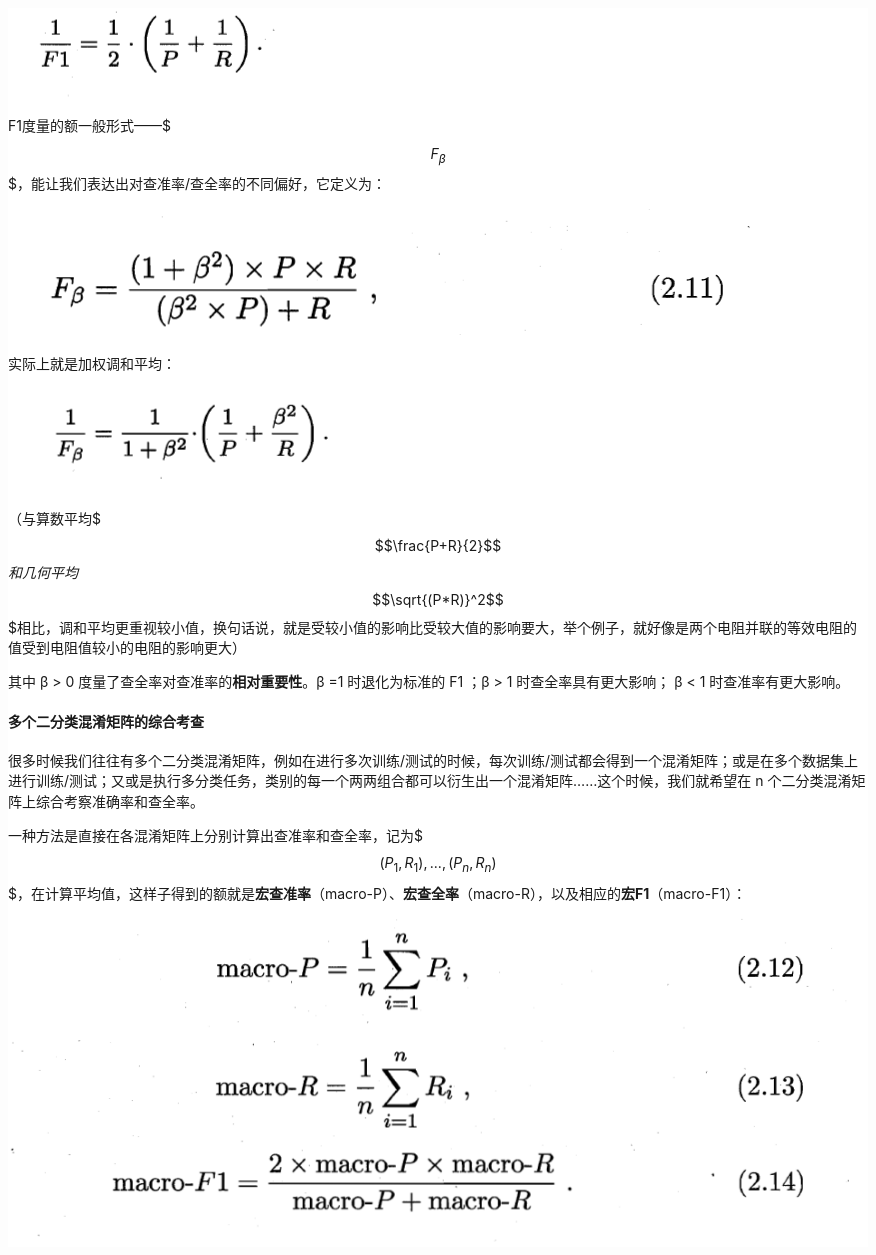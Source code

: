 ![](img\ml14-19.png)

F1度量的额一般形式——$$$F_\beta$$$，能让我们表达出对查准率/查全率的不同偏好，它定义为：

![](img\ml14-20.png)

实际上就是加权调和平均：

![](img\ml14-21.png)

（与算数平均$$$\frac{P+R}{2}$$$和几何平均$$$\sqrt{(P*R)}^2$$$相比，调和平均更重视较小值，换句话说，就是受较小值的影响比受较大值的影响要大，举个例子，就好像是两个电阻并联的等效电阻的值受到电阻值较小的电阻的影响更大）

其中 β > 0 度量了查全率对查准率的**相对重要性**。β =1 时退化为标准的 F1 ；β > 1 时查全率具有更大影响； β < 1 时查准率有更大影响。

#### 多个二分类混淆矩阵的综合考查

很多时候我们往往有多个二分类混淆矩阵，例如在进行多次训练/测试的时候，每次训练/测试都会得到一个混淆矩阵；或是在多个数据集上进行训练/测试；又或是执行多分类任务，类别的每一个两两组合都可以衍生出一个混淆矩阵……这个时候，我们就希望在 n 个二分类混淆矩阵上综合考察准确率和查全率。

一种方法是直接在各混淆矩阵上分别计算出查准率和查全率，记为$$$(P_1,R_1),...,(P_n,R_n)$$$，在计算平均值，这样子得到的额就是**宏查准率**（macro-P）、**宏查全率**（macro-R），以及相应的**宏F1**（macro-F1）：

![](img\ml14-22.png)
